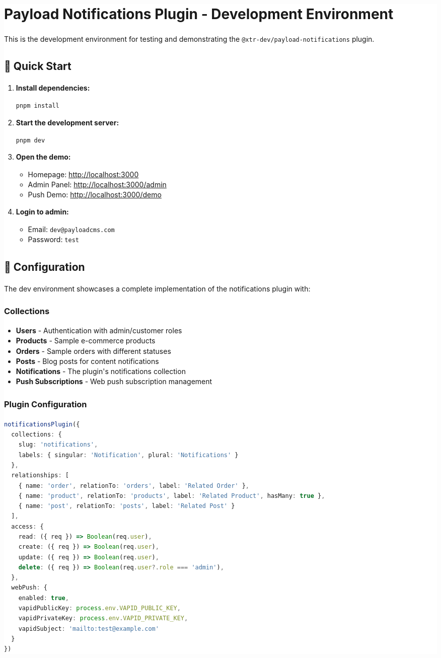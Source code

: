 # Payload Notifications Plugin - Development Environment

This is the development environment for testing and demonstrating the `@xtr-dev/payload-notifications` plugin.

## 🚀 Quick Start

1. **Install dependencies:**
   ```bash
   pnpm install
   ```

2. **Start the development server:**
   ```bash
   pnpm dev
   ```

3. **Open the demo:**
   - Homepage: [http://localhost:3000](http://localhost:3000)
   - Admin Panel: [http://localhost:3000/admin](http://localhost:3000/admin)
   - Push Demo: [http://localhost:3000/demo](http://localhost:3000/demo)

4. **Login to admin:**
   - Email: `dev@payloadcms.com`
   - Password: `test`

## 🔧 Configuration

The dev environment showcases a complete implementation of the notifications plugin with:

### Collections
- **Users** - Authentication with admin/customer roles
- **Products** - Sample e-commerce products
- **Orders** - Sample orders with different statuses
- **Posts** - Blog posts for content notifications
- **Notifications** - The plugin's notifications collection
- **Push Subscriptions** - Web push subscription management

### Plugin Configuration
```typescript
notificationsPlugin({
  collections: {
    slug: 'notifications',
    labels: { singular: 'Notification', plural: 'Notifications' }
  },
  relationships: [
    { name: 'order', relationTo: 'orders', label: 'Related Order' },
    { name: 'product', relationTo: 'products', label: 'Related Product', hasMany: true },
    { name: 'post', relationTo: 'posts', label: 'Related Post' }
  ],
  access: {
    read: ({ req }) => Boolean(req.user),
    create: ({ req }) => Boolean(req.user),
    update: ({ req }) => Boolean(req.user),
    delete: ({ req }) => Boolean(req.user?.role === 'admin'),
  },
  webPush: {
    enabled: true,
    vapidPublicKey: process.env.VAPID_PUBLIC_KEY,
    vapidPrivateKey: process.env.VAPID_PRIVATE_KEY,
    vapidSubject: 'mailto:test@example.com'
  }
})
```